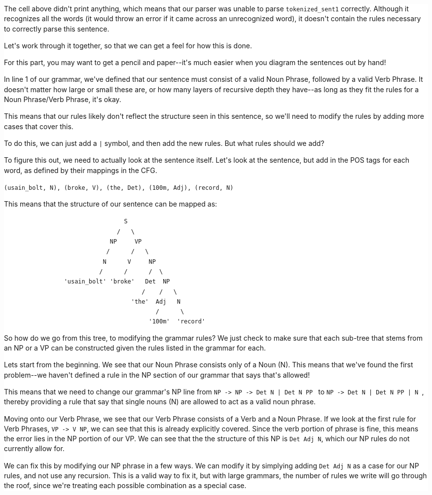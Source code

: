 The cell above didn't print anything, which means that our parser was unable to parse `tokenized_sent1` correctly. Although it recognizes all the words (it would throw an error if it came across an unrecognized word), it doesn't contain the rules necessary to correctly parse this sentence. 

Let's work through it together, so that we can get a feel for how this is done. 

For this part, you may want to get a pencil and paper--it's much easier when you diagram the sentences out by hand!

In line 1 of our grammar, we've defined that our sentence must consist of a valid Noun Phrase, followed by a valid Verb Phrase. It doesn't matter how large or small these are, or how many layers of recursive depth they have--as long as they fit the rules for a Noun Phrase/Verb Phrase, it's okay. 

This means that our rules likely don't reflect the structure seen in this sentence, so we'll need to modify the rules by adding more cases that cover this. 

To do this, we can just add a `|` symbol, and then add the new rules. But what rules should we add?

To figure this out, we need to actually look at the sentence itself. Let's look at the sentence, but add in the POS tags for each word, as defined by their mappings in the CFG.

`(usain_bolt, N), (broke, V), (the, Det), (100m, Adj), (record, N)`

This means that the structure of our sentence can be mapped as:

                                      S
                                    /   \
                                  NP     VP
                                 /      /   \
                                N      V     NP
                               /      /      /  \    
                     'usain_bolt' 'broke'   Det  NP  
                                           /    /   \
                                        'the'  Adj   N
                                               /      \
                                             '100m'  'record'
                                             
So how do we go from this tree, to modifying the grammar rules? We just check to make sure that each sub-tree that stems from an NP or a VP can be constructed given the rules listed in the grammar for each. 

Lets start from the beginning. We see that our Noun Phrase consists only of a Noun (N). This means that we've found the first problem--we haven't defined a rule in the NP section of our grammar that says that's allowed! 

This means that we need to change our grammar's NP line from `NP -> NP -> Det N | Det N PP ` to `NP -> Det N | Det N PP | N `, thereby providing a rule that say that single nouns (N) are allowed to act as a valid noun phrase. 

Moving onto our Verb Phrase, we see that our Verb Phrase consists of a Verb and a Noun Phrase. If we look at the first rule for Verb Phrases, `VP -> V NP`, we can see that this is already explicitly covered. Since the verb portion of phrase is fine, this means the error lies in the NP portion of our VP. We can see that the the structure of this NP is `Det Adj N`, which our NP rules do not currently allow for. 

We can fix this by modifying our NP phrase in a few ways. We can modify it by simplying adding `Det Adj N` as a case for our NP rules, and not use any recursion. This is a valid way to fix it, but with large grammars, the number of rules we write will go through the roof, since we're treating each possible combination as a special case. 
